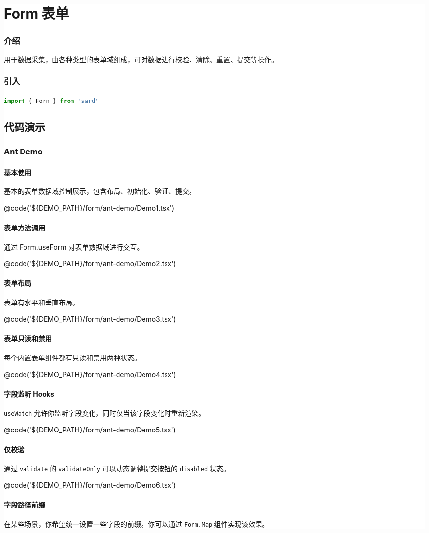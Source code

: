 # Form 表单

### 介绍

用于数据采集，由各种类型的表单域组成，可对数据进行校验、清除、重置、提交等操作。

### 引入

```ts
import { Form } from 'sard'
```

## 代码演示

### Ant Demo

#### 基本使用

基本的表单数据域控制展示，包含布局、初始化、验证、提交。

@code('${DEMO_PATH}/form/ant-demo/Demo1.tsx')

#### 表单方法调用

通过 Form.useForm 对表单数据域进行交互。

@code('${DEMO_PATH}/form/ant-demo/Demo2.tsx')

#### 表单布局

表单有水平和垂直布局。

@code('${DEMO_PATH}/form/ant-demo/Demo3.tsx')

#### 表单只读和禁用

每个内置表单组件都有只读和禁用两种状态。

@code('${DEMO_PATH}/form/ant-demo/Demo4.tsx')

#### 字段监听 Hooks

`useWatch` 允许你监听字段变化，同时仅当该字段变化时重新渲染。

@code('${DEMO_PATH}/form/ant-demo/Demo5.tsx')

#### 仅校验

通过 `validate` 的 `validateOnly` 可以动态调整提交按钮的 `disabled` 状态。

@code('${DEMO_PATH}/form/ant-demo/Demo6.tsx')

#### 字段路径前缀

在某些场景，你希望统一设置一些字段的前缀。你可以通过 `Form.Map` 组件实现该效果。
